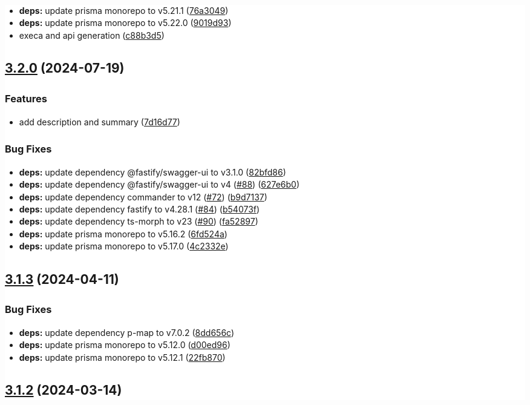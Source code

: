 * **deps:** update prisma monorepo to v5.21.1 ([76a3049](https://github.com/Jnig/fastify-flux/commit/76a30490a9700d98ef17bb6cb6329c2fd2030294))
* **deps:** update prisma monorepo to v5.22.0 ([9019d93](https://github.com/Jnig/fastify-flux/commit/9019d9317cd93912399a92aef4bcfb11dbedbef2))
* execa and api generation ([c88b3d5](https://github.com/Jnig/fastify-flux/commit/c88b3d574f60903c398347ad50c8b9a417f1a556))

## [3.2.0](https://github.com/Jnig/fastify-flux/compare/v3.1.3...v3.2.0) (2024-07-19)


### Features

* add description and summary ([7d16d77](https://github.com/Jnig/fastify-flux/commit/7d16d775890eb4302aa9b16a25f76395c6c345a4))


### Bug Fixes

* **deps:** update dependency @fastify/swagger-ui to v3.1.0 ([82bfd86](https://github.com/Jnig/fastify-flux/commit/82bfd863d5c2a665db72069c43840bd70c701d2e))
* **deps:** update dependency @fastify/swagger-ui to v4 ([#88](https://github.com/Jnig/fastify-flux/issues/88)) ([627e6b0](https://github.com/Jnig/fastify-flux/commit/627e6b0da9fc5fd3bb352296ba62fc5f16276093))
* **deps:** update dependency commander to v12 ([#72](https://github.com/Jnig/fastify-flux/issues/72)) ([b9d7137](https://github.com/Jnig/fastify-flux/commit/b9d713739cd127ab8aa298a3b011c4ff538528cd))
* **deps:** update dependency fastify to v4.28.1 ([#84](https://github.com/Jnig/fastify-flux/issues/84)) ([b54073f](https://github.com/Jnig/fastify-flux/commit/b54073fbee6ebb6ffedbc0f9c1f85ec7f51621d3))
* **deps:** update dependency ts-morph to v23 ([#90](https://github.com/Jnig/fastify-flux/issues/90)) ([fa52897](https://github.com/Jnig/fastify-flux/commit/fa52897db0724d473fc110df1ee54867608bd1b5))
* **deps:** update prisma monorepo to v5.16.2 ([6fd524a](https://github.com/Jnig/fastify-flux/commit/6fd524ae68bf57970e7ab59764eea4b1280f5a13))
* **deps:** update prisma monorepo to v5.17.0 ([4c2332e](https://github.com/Jnig/fastify-flux/commit/4c2332ef45e48b42e827f99e682f735e1a7cfb95))

## [3.1.3](https://github.com/Jnig/fastify-flux/compare/v3.1.2...v3.1.3) (2024-04-11)


### Bug Fixes

* **deps:** update dependency p-map to v7.0.2 ([8dd656c](https://github.com/Jnig/fastify-flux/commit/8dd656c8a820a2c277d2343c863d9a66f695a6d6))
* **deps:** update prisma monorepo to v5.12.0 ([d00ed96](https://github.com/Jnig/fastify-flux/commit/d00ed96d7acb466098b78063655be79a77917889))
* **deps:** update prisma monorepo to v5.12.1 ([22fb870](https://github.com/Jnig/fastify-flux/commit/22fb870f31949243fc6f0adcbf2183c3ad929269))

## [3.1.2](https://github.com/Jnig/fastify-flux/compare/v3.1.1...v3.1.2) (2024-03-14)
